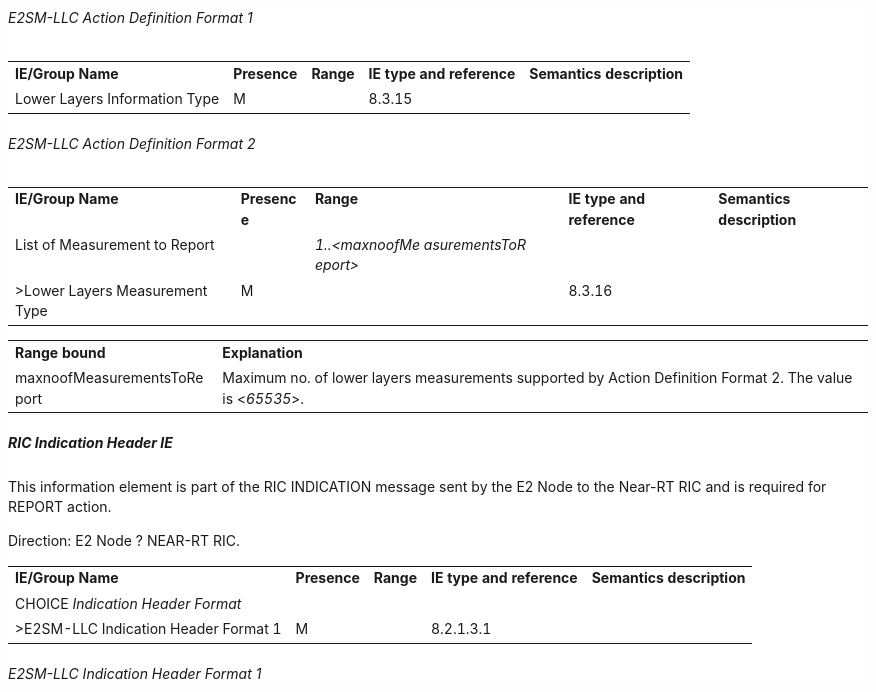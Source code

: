 </div>

###### E2SM-LLC Action Definition Format 1

<div class="table-wrapper" markdown="block">

|  |  |  |  |  |
| --- | --- | --- | --- | --- |
| **IE/Group Name** | **Presence** | **Range** | **IE type and reference** | **Semantics**  **description** |
| Lower Layers Information Type | M |  | 8.3.15 |  |

</div>

###### E2SM-LLC Action Definition Format 2

<div class="table-wrapper" markdown="block">

|  |  |  |  |  |
| --- | --- | --- | --- | --- |
| **IE/Group Name** | **Presence** | **Range** | **IE type and reference** | **Semantics**  **description** |
| List of Measurement to Report |  | *1..<maxnoofMe asurementsToR*  *eport>* |  |  |
| >Lower Layers Measurement  Type | M |  | 8.3.16 |  |

</div>

<div class="table-wrapper" markdown="block">

|  |  |
| --- | --- |
| **Range bound** | **Explanation** |
| maxnoofMeasurementsToReport | Maximum no. of lower layers measurements supported by Action  Definition Format 2. The value is <*65535*>. |

</div>

##### RIC Indication Header IE

This information element is part of the RIC INDICATION message sent by the E2 Node to the Near-RT RIC and is required for REPORT action.

Direction: E2 Node ? NEAR-RT RIC.

<div class="table-wrapper" markdown="block">

|  |  |  |  |  |
| --- | --- | --- | --- | --- |
| **IE/Group Name** | **Presence** | **Range** | **IE type and**  **reference** | **Semantics description** |
| CHOICE *Indication Header*  *Format* |  |  |  |  |
| >E2SM-LLC Indication  Header Format 1 | M |  | 8.2.1.3.1 |  |

</div>

###### E2SM-LLC Indication Header Format 1
